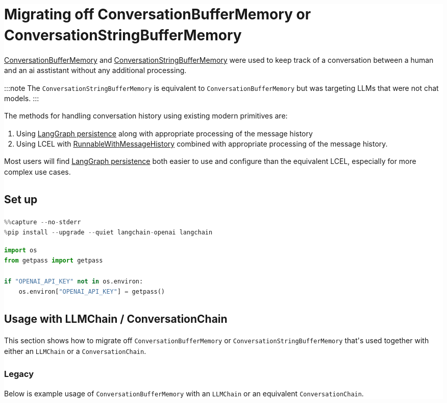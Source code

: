 # Migrating off ConversationBufferMemory or ConversationStringBufferMemory

[ConversationBufferMemory](https://python.langchain.com/api_reference/langchain/memory/langchain.memory.buffer.ConversationBufferMemory.html)
and [ConversationStringBufferMemory](https://python.langchain.com/api_reference/langchain/memory/langchain.memory.buffer.ConversationStringBufferMemory.html)
 were used to keep track of a conversation between a human and an ai asstistant without any additional processing. 


:::note
The `ConversationStringBufferMemory` is equivalent to `ConversationBufferMemory` but was targeting LLMs that were not chat models.
:::

The methods for handling conversation history using existing modern primitives are:

1. Using [LangGraph persistence](https://langchain-ai.github.io/langgraph/how-tos/persistence/) along with appropriate processing of the message history
2. Using LCEL with [RunnableWithMessageHistory](https://python.langchain.com/api_reference/core/runnables/langchain_core.runnables.history.RunnableWithMessageHistory.html#) combined with appropriate processing of the message history.

Most users will find [LangGraph persistence](https://langchain-ai.github.io/langgraph/how-tos/persistence/) both easier to use and configure than the equivalent LCEL, especially for more complex use cases.

## Set up


```python
%%capture --no-stderr
%pip install --upgrade --quiet langchain-openai langchain
```


```python
import os
from getpass import getpass

if "OPENAI_API_KEY" not in os.environ:
    os.environ["OPENAI_API_KEY"] = getpass()
```

## Usage with LLMChain / ConversationChain

This section shows how to migrate off `ConversationBufferMemory` or `ConversationStringBufferMemory` that's used together with either an `LLMChain` or a `ConversationChain`.

### Legacy

Below is example usage of `ConversationBufferMemory` with an `LLMChain` or an equivalent `ConversationChain`.
